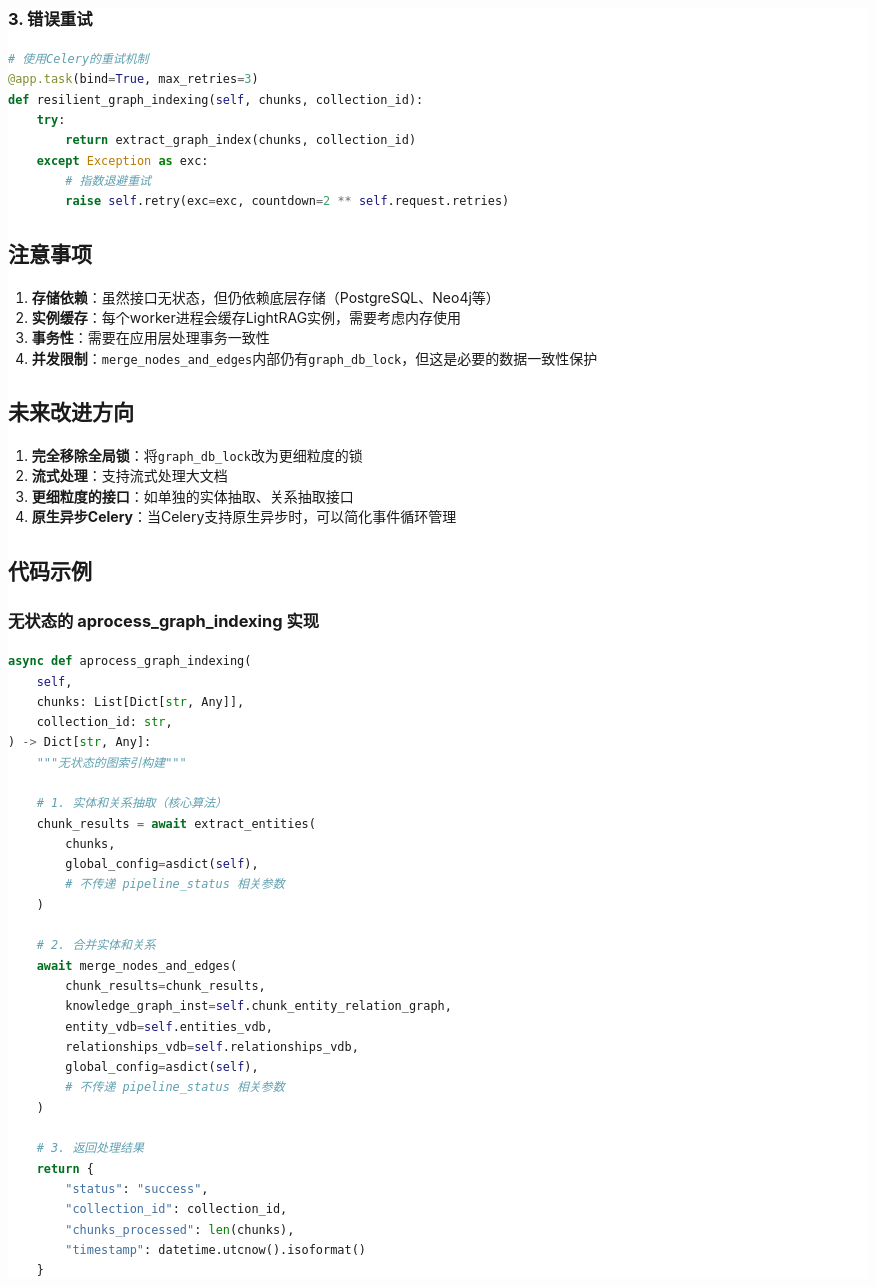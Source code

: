 ### 3. 错误重试
```python
# 使用Celery的重试机制
@app.task(bind=True, max_retries=3)
def resilient_graph_indexing(self, chunks, collection_id):
    try:
        return extract_graph_index(chunks, collection_id)
    except Exception as exc:
        # 指数退避重试
        raise self.retry(exc=exc, countdown=2 ** self.request.retries)
```

## 注意事项

1. **存储依赖**：虽然接口无状态，但仍依赖底层存储（PostgreSQL、Neo4j等）
2. **实例缓存**：每个worker进程会缓存LightRAG实例，需要考虑内存使用
3. **事务性**：需要在应用层处理事务一致性
4. **并发限制**：`merge_nodes_and_edges`内部仍有`graph_db_lock`，但这是必要的数据一致性保护

## 未来改进方向

1. **完全移除全局锁**：将`graph_db_lock`改为更细粒度的锁
2. **流式处理**：支持流式处理大文档
3. **更细粒度的接口**：如单独的实体抽取、关系抽取接口
4. **原生异步Celery**：当Celery支持原生异步时，可以简化事件循环管理

## 代码示例

### 无状态的 aprocess_graph_indexing 实现
```python
async def aprocess_graph_indexing(
    self,
    chunks: List[Dict[str, Any]],
    collection_id: str,
) -> Dict[str, Any]:
    """无状态的图索引构建"""
    
    # 1. 实体和关系抽取（核心算法）
    chunk_results = await extract_entities(
        chunks,
        global_config=asdict(self),
        # 不传递 pipeline_status 相关参数
    )
    
    # 2. 合并实体和关系
    await merge_nodes_and_edges(
        chunk_results=chunk_results,
        knowledge_graph_inst=self.chunk_entity_relation_graph,
        entity_vdb=self.entities_vdb,
        relationships_vdb=self.relationships_vdb,
        global_config=asdict(self),
        # 不传递 pipeline_status 相关参数
    )
    
    # 3. 返回处理结果
    return {
        "status": "success",
        "collection_id": collection_id,
        "chunks_processed": len(chunks),
        "timestamp": datetime.utcnow().isoformat()
    }
```

